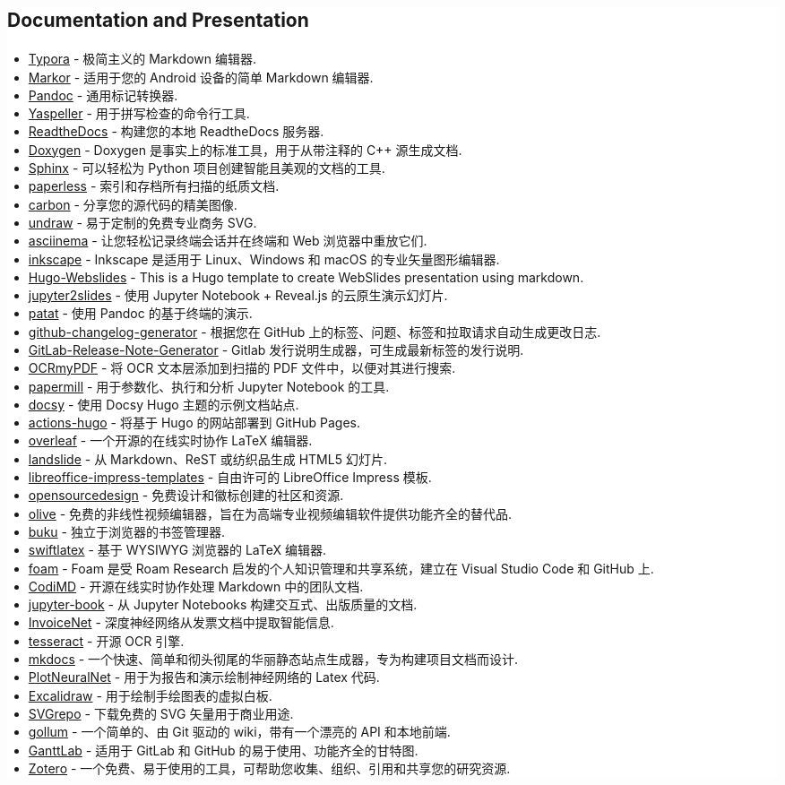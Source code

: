 ## Documentation and Presentation
* [Typora](https://typora.io/) - 极简主义的 Markdown 编辑器.
* [Markor](https://github.com/gsantner/markor) - 适用于您的 Android 设备的简单 Markdown 编辑器.
* [Pandoc](https://github.com/jgm/pandoc) - 通用标记转换器.
* [Yaspeller](https://github.com/hcodes/yaspeller) - 用于拼写检查的命令行工具.
* [ReadtheDocs](https://docs.readthedocs.io/en/stable/development/buildenvironments.html) - 构建您的本地 ReadtheDocs 服务器.
* [Doxygen](https://github.com/doxygen/doxygen) - Doxygen 是事实上的标准工具，用于从带注释的 C++ 源生成文档.
* [Sphinx](https://github.com/sphinx-doc/sphinx/) - 可以轻松为 Python 项目创建智能且美观的文档的工具.
* [paperless](https://github.com/the-paperless-project/paperless) - 索引和存档所有扫描的纸质文档.
* [carbon](https://github.com/carbon-app/carbon) - 分享您的源代码的精美图像.
* [undraw](https://undraw.co/illustrations) - 易于定制的免费专业商务 SVG.
* [asciinema](https://github.com/asciinema/asciinema) - 让您轻松记录终端会话并在终端和 Web 浏览器中重放它们.
* [inkscape](https://inkscape.org/) - Inkscape 是适用于 Linux、Windows 和 macOS 的专业矢量图形编辑器.
* [Hugo-Webslides](https://github.com/RCJacH/hugo-webslides) - This is a Hugo template to create WebSlides presentation using markdown.
* [jupyter2slides](https://github.com/datitran/jupyter2slides) - 使用 Jupyter Notebook + Reveal.js 的云原生演示幻灯片.
* [patat](https://github.com/jaspervdj/patat) - 使用 Pandoc 的基于终端的演示.
* [github-changelog-generator](https://github.com/github-changelog-generator/github-changelog-generator) - 根据您在 GitHub 上的标签、问题、标签和拉取请求自动生成更改日志.
* [GitLab-Release-Note-Generator](https://github.com/jk1z/GitLab-Release-Note-Generator) - Gitlab 发行说明生成器，可生成最新标签的发行说明.
* [OCRmyPDF](https://github.com/jbarlow83/OCRmyPDF) - 将 OCR 文本层添加到扫描的 PDF 文件中，以便对其进行搜索.
* [papermill](https://github.com/nteract/papermill) - 用于参数化、执行和分析 Jupyter Notebook 的工具.
* [docsy](https://github.com/google/docsy-example) - 使用 Docsy Hugo 主题的示例文档站点.
* [actions-hugo](https://github.com/peaceiris/) - 将基于 Hugo 的网站部署到 GitHub Pages.
* [overleaf](https://github.com/overleaf/overleaf) - 一个开源的在线实时协作 LaTeX 编辑器.
* [landslide](https://github.com/adamzap/landslide) - 从 Markdown、ReST 或纺织品生成 HTML5 幻灯片.
* [libreoffice-impress-templates](https://github.com/dohliam/libreoffice-impress-templates) - 自由许可的 LibreOffice Impress 模板.
* [opensourcedesign](https://opensourcedesign.net/resources/) - 免费设计和徽标创建的社区和资源.
* [olive](https://www.olivevideoeditor.org/) - 免费的非线性视频编辑器，旨在为高端专业视频编辑软件提供功能齐全的替代品.
* [buku](https://github.com/jarun/buku) - 独立于浏览器的书签管理器.
* [swiftlatex](https://www.swiftlatex.com/) - 基于 WYSIWYG 浏览器的 LaTeX 编辑器.
* [foam](https://github.com/foambubble/foam) - Foam 是受 Roam Research 启发的个人知识管理和共享系统，建立在 Visual Studio Code 和 GitHub 上.
* [CodiMD](https://github.com/codimd/server) - 开源在线实时协作处理 Markdown 中的团队文档.
* [jupyter-book](https://github.com/executablebooks/jupyter-book) - 从 Jupyter Notebooks 构建交互式、出版质量的文档.
* [InvoiceNet](https://github.com/naiveHobo/InvoiceNet) - 深度神经网络从发票文档中提取智能信息.
* [tesseract](https://github.com/tesseract-ocr/tesseract) - 开源 OCR 引擎.
* [mkdocs](https://github.com/mkdocs/mkdocs/) - 一个快速、简单和彻头彻尾的华丽静态站点生成器，专为构建项目文档而设计.
* [PlotNeuralNet](https://github.com/HarisIqbal88/PlotNeuralNet) - 用于为报告和演示绘制神经网络的 Latex 代码.
* [Excalidraw](https://github.com/excalidraw/excalidraw) - 用于绘制手绘图表的虚拟白板.
* [SVGrepo](https://www.svgrepo.com/) - 下载免费的 SVG 矢量用于商业用途.
* [gollum](https://github.com/gollum/gollum) - 一个简单的、由 Git 驱动的 wiki，带有一个漂亮的 API 和本地前端.
* [GanttLab](https://gitlab.com/ganttlab/ganttlab) - 适用于 GitLab 和 GitHub 的易于使用、功能齐全的甘特图.
* [Zotero](https://github.com/zotero/zotero) - 一个免费、易于使用的工具，可帮助您收集、组织、引用和共享您的研究资源.
